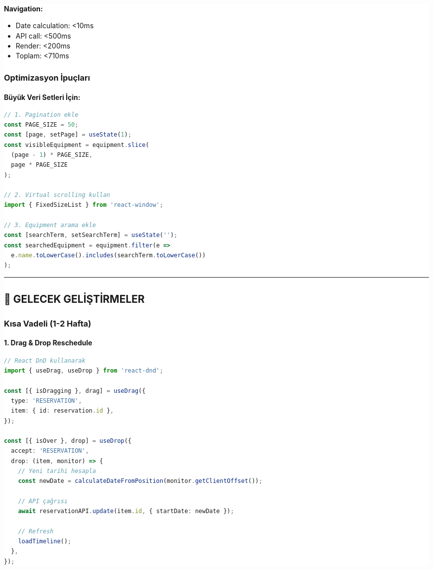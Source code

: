 **Navigation:**
- Date calculation: <10ms
- API call: <500ms
- Render: <200ms
- Toplam: <710ms

### Optimizasyon İpuçları

**Büyük Veri Setleri İçin:**
```typescript
// 1. Pagination ekle
const PAGE_SIZE = 50;
const [page, setPage] = useState(1);
const visibleEquipment = equipment.slice(
  (page - 1) * PAGE_SIZE,
  page * PAGE_SIZE
);

// 2. Virtual scrolling kullan
import { FixedSizeList } from 'react-window';

// 3. Equipment arama ekle
const [searchTerm, setSearchTerm] = useState('');
const searchedEquipment = equipment.filter(e =>
  e.name.toLowerCase().includes(searchTerm.toLowerCase())
);
```

---

## 🚀 GELECEK GELİŞTİRMELER

### Kısa Vadeli (1-2 Hafta)

**1. Drag & Drop Reschedule**
```typescript
// React DnD kullanarak
import { useDrag, useDrop } from 'react-dnd';

const [{ isDragging }, drag] = useDrag({
  type: 'RESERVATION',
  item: { id: reservation.id },
});

const [{ isOver }, drop] = useDrop({
  accept: 'RESERVATION',
  drop: (item, monitor) => {
    // Yeni tarihi hesapla
    const newDate = calculateDateFromPosition(monitor.getClientOffset());
    
    // API çağrısı
    await reservationAPI.update(item.id, { startDate: newDate });
    
    // Refresh
    loadTimeline();
  },
});
```
